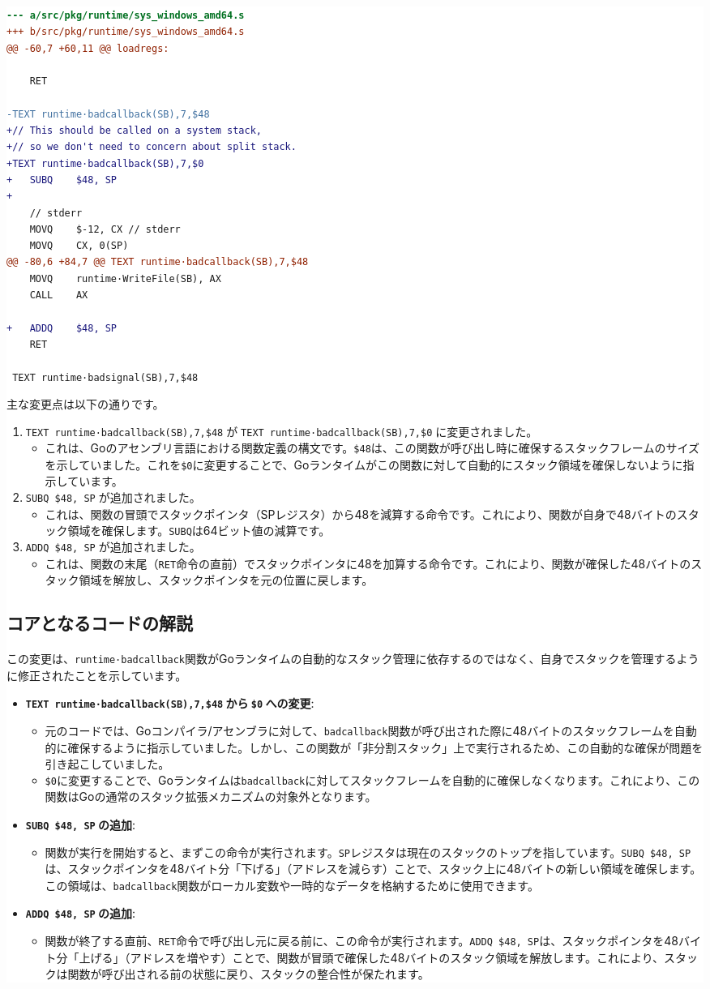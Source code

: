 ```diff
--- a/src/pkg/runtime/sys_windows_amd64.s
+++ b/src/pkg/runtime/sys_windows_amd64.s
@@ -60,7 +60,11 @@ loadregs:
 
 	RET
 
-TEXT runtime·badcallback(SB),7,$48
+// This should be called on a system stack,
+// so we don't need to concern about split stack.
+TEXT runtime·badcallback(SB),7,$0
+	SUBQ	$48, SP
+
 	// stderr
 	MOVQ	$-12, CX // stderr
 	MOVQ	CX, 0(SP)
@@ -80,6 +84,7 @@ TEXT runtime·badcallback(SB),7,$48
 	MOVQ	runtime·WriteFile(SB), AX
 	CALL	AX
 	
+	ADDQ	$48, SP
 	RET
 
 TEXT runtime·badsignal(SB),7,$48
```

主な変更点は以下の通りです。

1.  `TEXT runtime·badcallback(SB),7,$48` が `TEXT runtime·badcallback(SB),7,$0` に変更されました。
    *   これは、Goのアセンブリ言語における関数定義の構文です。`$48`は、この関数が呼び出し時に確保するスタックフレームのサイズを示していました。これを`$0`に変更することで、Goランタイムがこの関数に対して自動的にスタック領域を確保しないように指示しています。
2.  `SUBQ $48, SP` が追加されました。
    *   これは、関数の冒頭でスタックポインタ（SPレジスタ）から48を減算する命令です。これにより、関数が自身で48バイトのスタック領域を確保します。`SUBQ`は64ビット値の減算です。
3.  `ADDQ $48, SP` が追加されました。
    *   これは、関数の末尾（`RET`命令の直前）でスタックポインタに48を加算する命令です。これにより、関数が確保した48バイトのスタック領域を解放し、スタックポインタを元の位置に戻します。

## コアとなるコードの解説

この変更は、`runtime·badcallback`関数がGoランタイムの自動的なスタック管理に依存するのではなく、自身でスタックを管理するように修正されたことを示しています。

*   **`TEXT runtime·badcallback(SB),7,$48` から `$0` への変更**:
    *   元のコードでは、Goコンパイラ/アセンブラに対して、`badcallback`関数が呼び出された際に48バイトのスタックフレームを自動的に確保するように指示していました。しかし、この関数が「非分割スタック」上で実行されるため、この自動的な確保が問題を引き起こしていました。
    *   `$0`に変更することで、Goランタイムは`badcallback`に対してスタックフレームを自動的に確保しなくなります。これにより、この関数はGoの通常のスタック拡張メカニズムの対象外となります。

*   **`SUBQ $48, SP` の追加**:
    *   関数が実行を開始すると、まずこの命令が実行されます。`SP`レジスタは現在のスタックのトップを指しています。`SUBQ $48, SP`は、スタックポインタを48バイト分「下げる」（アドレスを減らす）ことで、スタック上に48バイトの新しい領域を確保します。この領域は、`badcallback`関数がローカル変数や一時的なデータを格納するために使用できます。

*   **`ADDQ $48, SP` の追加**:
    *   関数が終了する直前、`RET`命令で呼び出し元に戻る前に、この命令が実行されます。`ADDQ $48, SP`は、スタックポインタを48バイト分「上げる」（アドレスを増やす）ことで、関数が冒頭で確保した48バイトのスタック領域を解放します。これにより、スタックは関数が呼び出される前の状態に戻り、スタックの整合性が保たれます。
